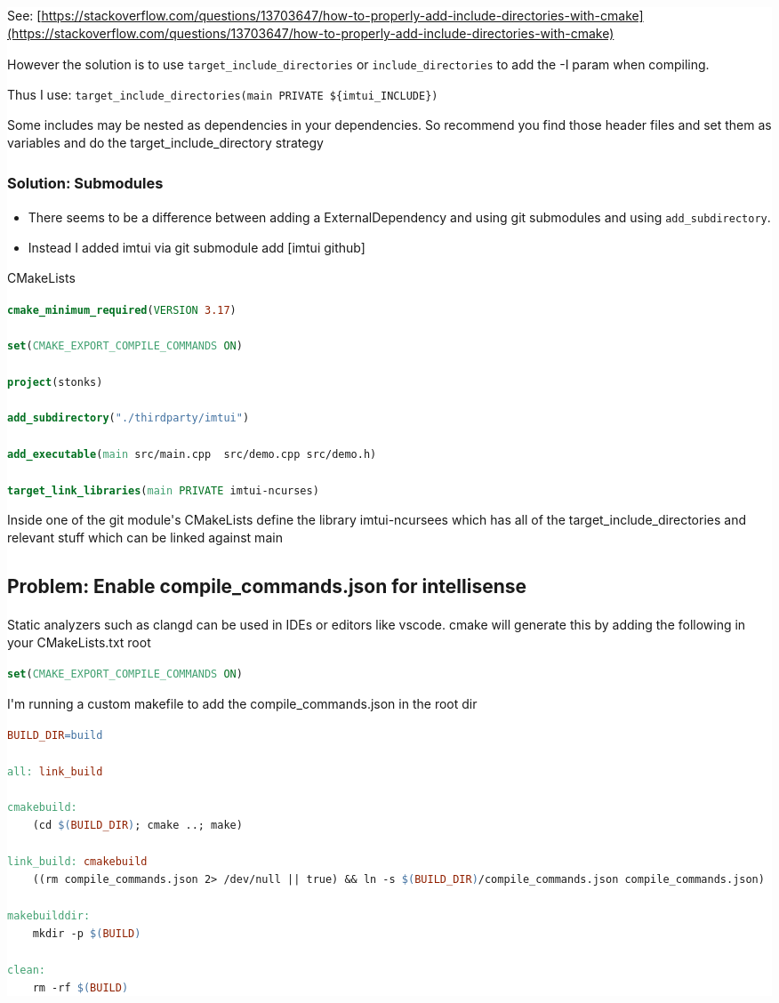 See: [https://stackoverflow.com/questions/13703647/how-to-properly-add-include-directories-with-cmake](https://stackoverflow.com/questions/13703647/how-to-properly-add-include-directories-with-cmake)

However the solution is to use `target_include_directories` or `include_directories` to add the -I param when compiling.

Thus I use: `target_include_directories(main PRIVATE ${imtui_INCLUDE})`

Some includes may be nested as dependencies in your dependencies. So recommend you find those header files and set them as variables and do the target_include_directory strategy 


### <a name='Solution:Submodules'></a>Solution: Submodules

- There seems to be a difference between adding a ExternalDependency and using git submodules and using `add_subdirectory`.

- Instead I added imtui via git submodule add [imtui github]
 
CMakeLists

```cmake
cmake_minimum_required(VERSION 3.17)

set(CMAKE_EXPORT_COMPILE_COMMANDS ON)

project(stonks)

add_subdirectory("./thirdparty/imtui")

add_executable(main src/main.cpp  src/demo.cpp src/demo.h)

target_link_libraries(main PRIVATE imtui-ncurses)
```

Inside one of the git module's CMakeLists define the library imtui-ncursees which has all of the target_include_directories and relevant stuff which can be linked against main



## <a name='Problem:Enablecompile_commands.jsonforintellisense'></a>Problem: Enable compile_commands.json for intellisense

Static analyzers such as clangd can be used in IDEs or editors like vscode. cmake will generate this by adding the following in your CMakeLists.txt root

```cmake
set(CMAKE_EXPORT_COMPILE_COMMANDS ON)
```

I'm running a custom makefile to add the compile_commands.json in the root dir

```makefile
BUILD_DIR=build

all: link_build

cmakebuild: 
	(cd $(BUILD_DIR); cmake ..; make)

link_build: cmakebuild
	((rm compile_commands.json 2> /dev/null || true) && ln -s $(BUILD_DIR)/compile_commands.json compile_commands.json)

makebuilddir:
	mkdir -p $(BUILD)

clean:
	rm -rf $(BUILD)
```